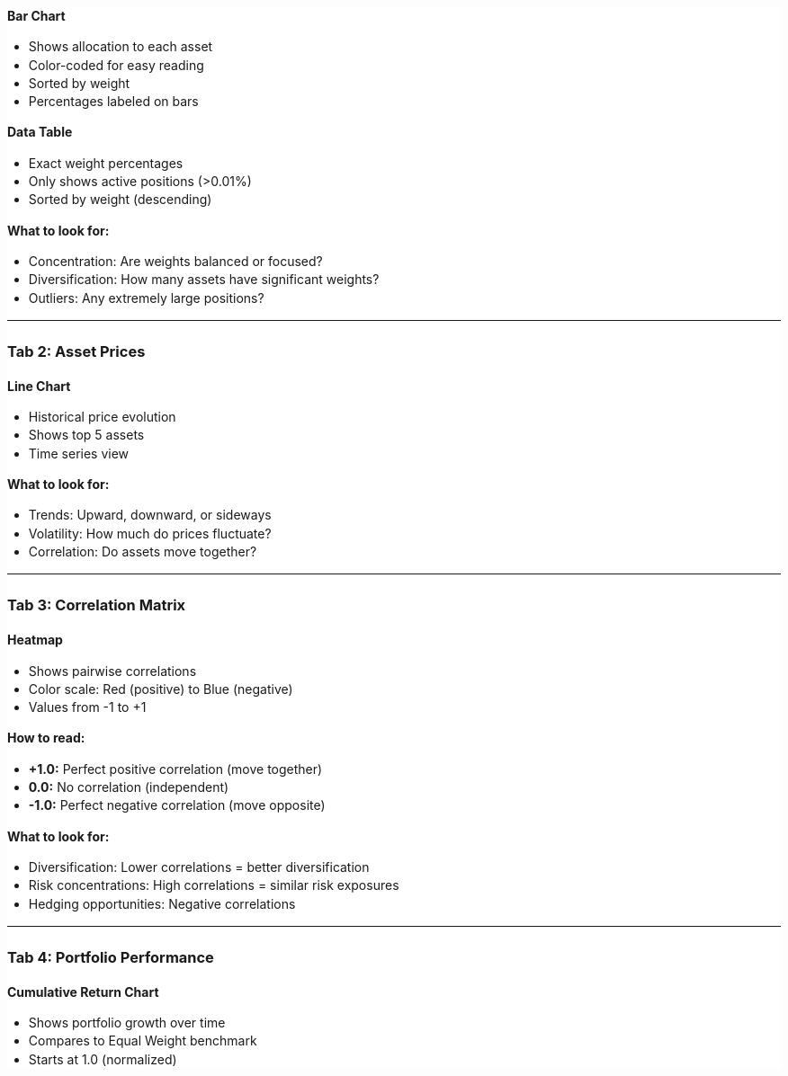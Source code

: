 **Bar Chart**
- Shows allocation to each asset
- Color-coded for easy reading
- Sorted by weight
- Percentages labeled on bars

**Data Table**
- Exact weight percentages
- Only shows active positions (>0.01%)
- Sorted by weight (descending)

**What to look for:**
- Concentration: Are weights balanced or focused?
- Diversification: How many assets have significant weights?
- Outliers: Any extremely large positions?

---

### Tab 2: Asset Prices

**Line Chart**
- Historical price evolution
- Shows top 5 assets
- Time series view

**What to look for:**
- Trends: Upward, downward, or sideways
- Volatility: How much do prices fluctuate?
- Correlation: Do assets move together?

---

### Tab 3: Correlation Matrix

**Heatmap**
- Shows pairwise correlations
- Color scale: Red (positive) to Blue (negative)
- Values from -1 to +1

**How to read:**
- **+1.0:** Perfect positive correlation (move together)
- **0.0:** No correlation (independent)
- **-1.0:** Perfect negative correlation (move opposite)

**What to look for:**
- Diversification: Lower correlations = better diversification
- Risk concentrations: High correlations = similar risk exposures
- Hedging opportunities: Negative correlations

---

### Tab 4: Portfolio Performance

**Cumulative Return Chart**
- Shows portfolio growth over time
- Compares to Equal Weight benchmark
- Starts at 1.0 (normalized)
